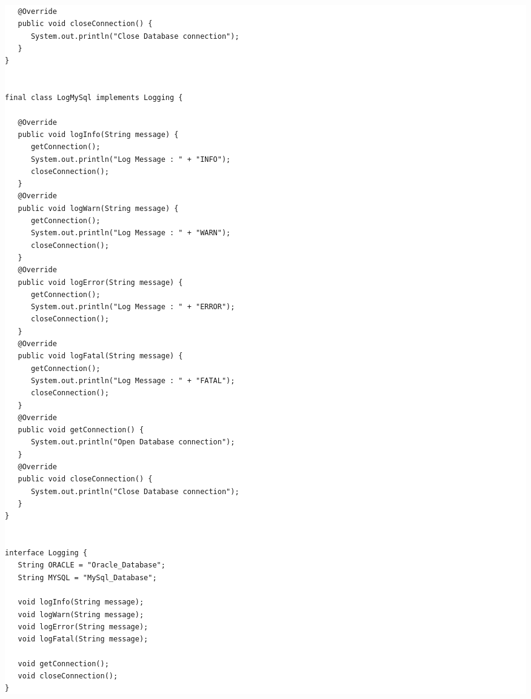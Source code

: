```
   @Override
   public void closeConnection() {
      System.out.println("Close Database connection");
   }
}


final class LogMySql implements Logging {

   @Override
   public void logInfo(String message) {
      getConnection();
      System.out.println("Log Message : " + "INFO");
      closeConnection();
   }
   @Override
   public void logWarn(String message) {
      getConnection();
      System.out.println("Log Message : " + "WARN");
      closeConnection();
   }
   @Override
   public void logError(String message) {
      getConnection();
      System.out.println("Log Message : " + "ERROR");
      closeConnection();
   }
   @Override
   public void logFatal(String message) {
      getConnection();
      System.out.println("Log Message : " + "FATAL");
      closeConnection();
   }
   @Override
   public void getConnection() {
      System.out.println("Open Database connection");
   }
   @Override
   public void closeConnection() {
      System.out.println("Close Database connection");
   }
}


interface Logging {
   String ORACLE = "Oracle_Database";
   String MYSQL = "MySql_Database";

   void logInfo(String message);
   void logWarn(String message);
   void logError(String message);
   void logFatal(String message);

   void getConnection();
   void closeConnection();
}
```
